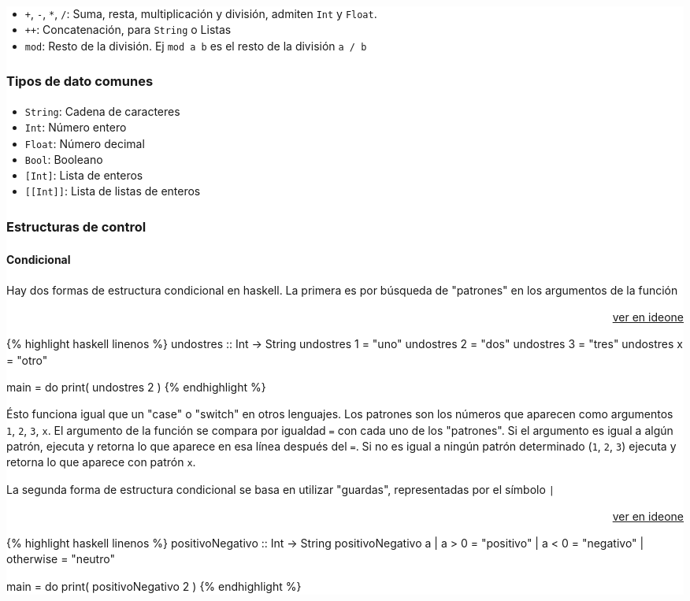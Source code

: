  * `+`, `-`, `*`, `/`: Suma, resta, multiplicación y división, admiten `Int` y `Float`.
 * `++`: Concatenación, para `String` o Listas
 * `mod`: Resto de la división. Ej `mod a b` es el resto de la división `a / b`

### Tipos de dato comunes

 * `String`: Cadena de caracteres
 * `Int`: Número entero
 * `Float`: Número decimal
 * `Bool`: Booleano
 * `[Int]`: Lista de enteros
 * `[[Int]]`: Lista de listas de enteros

### Estructuras de control

#### Condicional

Hay dos formas de estructura condicional en haskell. La primera es por búsqueda de "patrones" en los argumentos de la función

<div style="text-align:right"><a href="http://ideone.com/SvZzDT">ver en ideone</a></div>

{% highlight haskell linenos %}
undostres :: Int -> String
undostres 1 = "uno"
undostres 2 = "dos"
undostres 3 = "tres"
undostres x = "otro"

main = do
  print( undostres 2 )
{% endhighlight %}

Ésto funciona igual que un "case" o "switch" en otros lenguajes. Los patrones son los números que aparecen como argumentos `1`, `2`, `3`, `x`. El argumento de la función se compara por igualdad `=` con cada uno de los "patrones". Si el argumento es igual a algún patrón, ejecuta y retorna lo que aparece en esa línea después del `=`. Si no es igual a ningún patrón determinado (`1`, `2`, `3`) ejecuta y retorna lo que aparece con patrón `x`.

La segunda forma de estructura condicional se basa en utilizar "guardas", representadas por el símbolo `|`

<div style="text-align:right"><a href="http://ideone.com/Uzzwaw">ver en ideone</a></div>

{% highlight haskell linenos %}
positivoNegativo :: Int -> String
positivoNegativo a
  | a > 0        = "positivo"
  | a < 0        = "negativo"
  | otherwise    = "neutro"
 
main = do
  print( positivoNegativo 2 )
{% endhighlight %}
